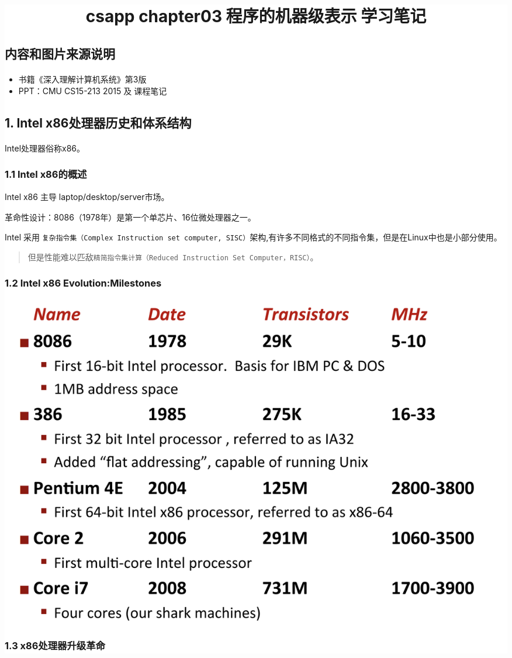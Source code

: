 <h1><center> csapp chapter03 程序的机器级表示 学习笔记</center></h1>

## 内容和图片来源说明
- 书籍《深入理解计算机系统》第3版
- PPT：CMU CS15-213 2015 及 课程笔记

## 1. Intel x86处理器历史和体系结构
 Intel处理器俗称x86。

 ### 1.1 Intel x86的概述
 Intel x86 主导 laptop/desktop/server市场。

 革命性设计：8086（1978年）是第一个单芯片、16位微处理器之一。

 Intel 采用 `复杂指令集（Complex Instruction set computer, SISC）`架构,有许多不同格式的不同指令集，但是在Linux中也是小部分使用。
 > 但是性能难以匹敌`精简指令集计算（Reduced Instruction Set Computer，RISC）`。


 ### 1.2 Intel x86 Evolution:Milestones

![](./img/ch03_img/x86_milestone.png)

### 1.3 x86处理器升级革命

